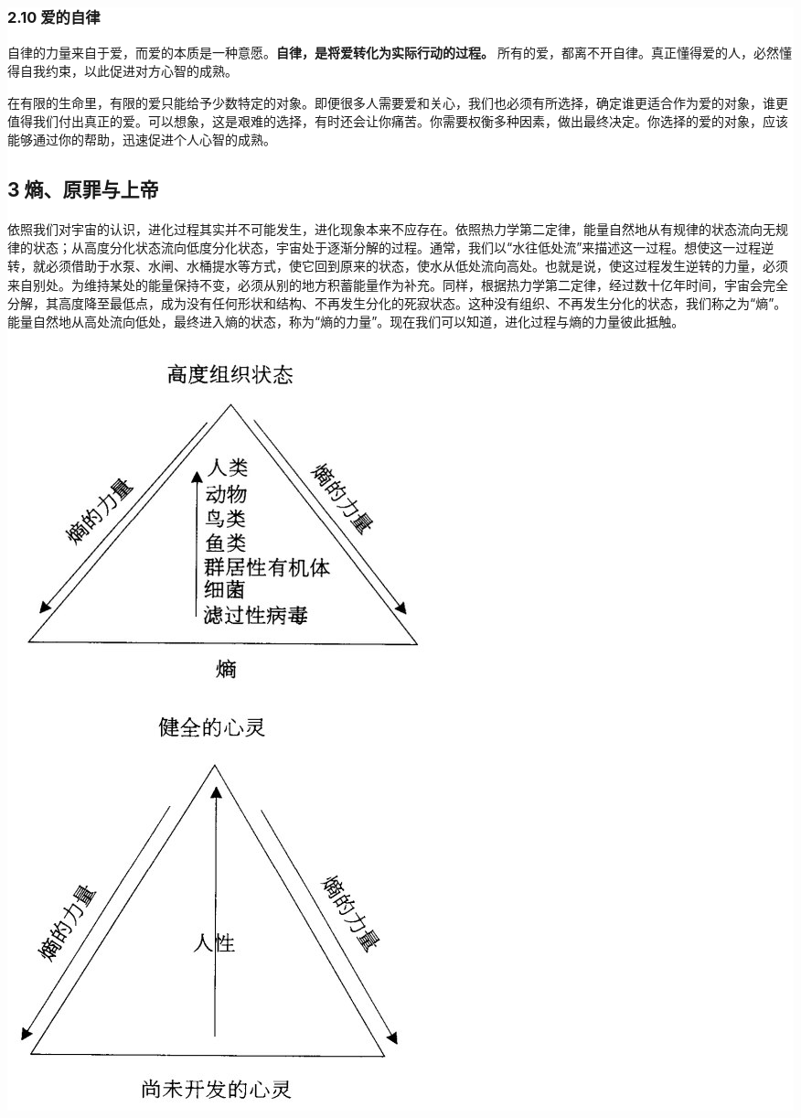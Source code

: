 ### 2.10 爱的自律
自律的力量来自于爱，而爱的本质是一种意愿。**自律，是将爱转化为实际行动的过程。** 所有的爱，都离不开自律。真正懂得爱的人，必然懂得自我约束，以此促进对方心智的成熟。

在有限的生命里，有限的爱只能给予少数特定的对象。即便很多人需要爱和关心，我们也必须有所选择，确定谁更适合作为爱的对象，谁更值得我们付出真正的爱。可以想象，这是艰难的选择，有时还会让你痛苦。你需要权衡多种因素，做出最终决定。你选择的爱的对象，应该能够通过你的帮助，迅速促进个人心智的成熟。

## 3 熵、原罪与上帝
依照我们对宇宙的认识，进化过程其实并不可能发生，进化现象本来不应存在。依照热力学第二定律，能量自然地从有规律的状态流向无规律的状态；从高度分化状态流向低度分化状态，宇宙处于逐渐分解的过程。通常，我们以“水往低处流”来描述这一过程。想使这一过程逆转，就必须借助于水泵、水闸、水桶提水等方式，使它回到原来的状态，使水从低处流向高处。也就是说，使这过程发生逆转的力量，必须来自别处。为维持某处的能量保持不变，必须从别的地方积蓄能量作为补充。同样，根据热力学第二定律，经过数十亿年时间，宇宙会完全分解，其高度降至最低点，成为没有任何形状和结构、不再发生分化的死寂状态。这种没有组织、不再发生分化的状态，我们称之为“熵”。能量自然地从高处流向低处，最终进入熵的状态，称为“熵的力量”。现在我们可以知道，进化过程与熵的力量彼此抵触。

![p776](TheRoadLessTraveled1.jpg)

![p762](TheRoadLessTraveled2.png)
